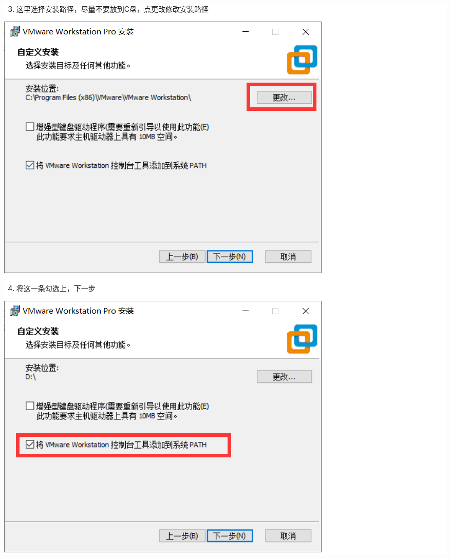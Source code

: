 3. 这里选择安装路径，尽量不要放到C盘，点更改修改安装路径

![image](https://github.com/AlphaXiao/CTF-Windows-Part/blob/main/weeks/pictures/%E5%9B%BE%E7%89%873.png)

4. 将这一条勾选上，下一步

![image](https://github.com/AlphaXiao/CTF-Windows-Part/blob/main/weeks/pictures/%E5%9B%BE%E7%89%874.png)
